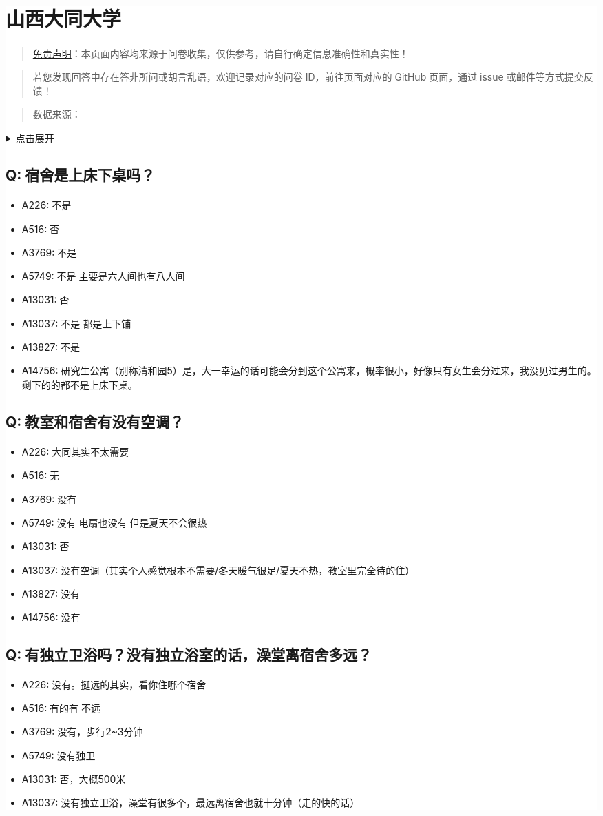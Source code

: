# 山西大同大学

> [免责声明](https://colleges.chat/#_3)：本页面内容均来源于问卷收集，仅供参考，请自行确定信息准确性和真实性！

> 若您发现回答中存在答非所问或胡言乱语，欢迎记录对应的问卷 ID，前往页面对应的 GitHub 页面，通过 issue 或邮件等方式提交反馈！

> 数据来源：

<details><summary>点击展开</summary></details>

## Q: 宿舍是上床下桌吗？

- A226: 不是

- A516: 否

- A3769: 不是

- A5749: 不是 主要是六人间也有八人间

- A13031: 否

- A13037: 不是 都是上下铺

- A13827: 不是

- A14756: 研究生公寓（别称清和园5）是，大一幸运的话可能会分到这个公寓来，概率很小，好像只有女生会分过来，我没见过男生的。剩下的的都不是上床下桌。

## Q: 教室和宿舍有没有空调？

- A226: 大同其实不太需要

- A516: 无

- A3769: 没有

- A5749: 没有 电扇也没有 但是夏天不会很热

- A13031: 否

- A13037: 没有空调（其实个人感觉根本不需要/冬天暖气很足/夏天不热，教室里完全待的住）

- A13827: 没有

- A14756: 没有

## Q: 有独立卫浴吗？没有独立浴室的话，澡堂离宿舍多远？

- A226: 没有。挺远的其实，看你住哪个宿舍

- A516: 有的有 不远

- A3769: 没有，步行2\~3分钟

- A5749: 没有独卫

- A13031: 否，大概500米

- A13037: 没有独立卫浴，澡堂有很多个，最远离宿舍也就十分钟（走的快的话）
